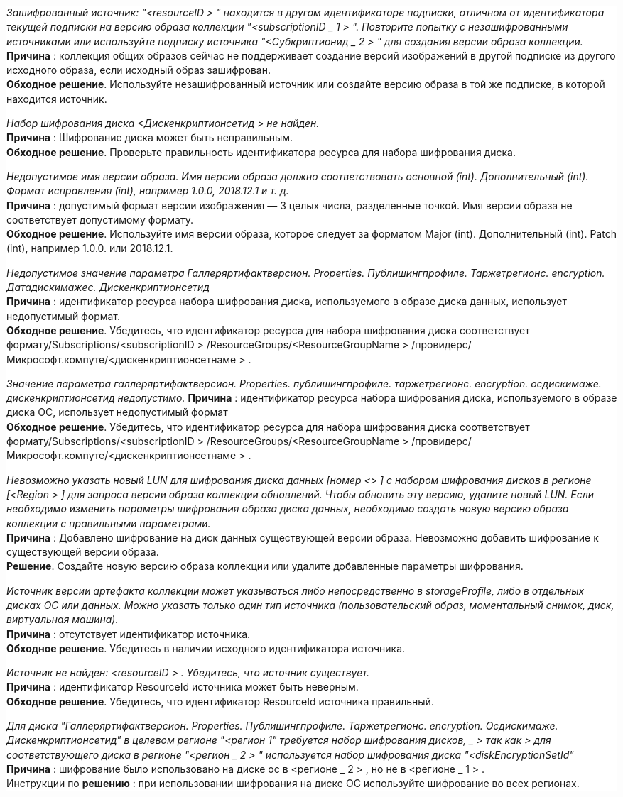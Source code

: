 *Зашифрованный источник: "<resourceID \> " находится в другом идентификаторе подписки, отличном от идентификатора текущей подписки на версию образа коллекции "<subscriptionID \_ 1 \> ". Повторите попытку с незашифрованными источниками или используйте подписку источника "<Субкриптионид \_ 2 \> " для создания версии образа коллекции.*  
**Причина** : коллекция общих образов сейчас не поддерживает создание версий изображений в другой подписке из другого исходного образа, если исходный образ зашифрован.  
**Обходное решение**. Используйте незашифрованный источник или создайте версию образа в той же подписке, в которой находится источник.

*Набор шифрования диска <Дискенкриптионсетид \> не найден.*  
**Причина** : Шифрование диска может быть неправильным.  
**Обходное решение**. Проверьте правильность идентификатора ресурса для набора шифрования диска.

*Недопустимое имя версии образа. Имя версии образа должно соответствовать основной (int). Дополнительный (int). Формат исправления (int), например 1.0.0, 2018.12.1 и т. д.*  
**Причина** : допустимый формат версии изображения — 3 целых числа, разделенные точкой. Имя версии образа не соответствует допустимому формату.  
**Обходное решение**. Используйте имя версии образа, которое следует за форматом Major (int). Дополнительный (int). Patch (int), например 1.0.0. или 2018.12.1.

*Недопустимое значение параметра Галлеряртифактверсион. Properties. Публишингпрофиле. Таржетрегионс. encryption. Датадискимажес. Дискенкриптионсетид*  
**Причина** : идентификатор ресурса набора шифрования диска, используемого в образе диска данных, использует недопустимый формат.  
**Обходное решение**. Убедитесь, что идентификатор ресурса для набора шифрования диска соответствует формату/Subscriptions/<subscriptionID \> /ResourceGroups/<ResourceGroupName \> /провидерс/Микрософт.компуте/<дискенкриптионсетнаме \> .

*Значение параметра галлеряртифактверсион. Properties. публишингпрофиле. таржетрегионс. encryption. осдискимаже. дискенкриптионсетид недопустимо.* 
 **Причина** : идентификатор ресурса набора шифрования диска, используемого в образе диска ОС, использует недопустимый формат  
**Обходное решение**. Убедитесь, что идентификатор ресурса для набора шифрования диска соответствует формату/Subscriptions/<subscriptionID \> /ResourceGroups/<ResourceGroupName \> /провидерс/Микрософт.компуте/<дискенкриптионсетнаме \> .

*Невозможно указать новый LUN для шифрования диска данных [номер <\> ] с набором шифрования дисков в регионе [<Region \> ] для запроса версии образа коллекции обновлений. Чтобы обновить эту версию, удалите новый LUN. Если необходимо изменить параметры шифрования образа диска данных, необходимо создать новую версию образа коллекции с правильными параметрами.*  
**Причина** : Добавлено шифрование на диск данных существующей версии образа. Невозможно добавить шифрование к существующей версии образа.  
**Решение**. Создайте новую версию образа коллекции или удалите добавленные параметры шифрования.

*Источник версии артефакта коллекции может указываться либо непосредственно в storageProfile, либо в отдельных дисках ОС или данных. Можно указать только один тип источника (пользовательский образ, моментальный снимок, диск, виртуальная машина).*  
**Причина** : отсутствует идентификатор источника.  
**Обходное решение**. Убедитесь в наличии исходного идентификатора источника.

*Источник не найден: <resourceID \> . Убедитесь, что источник существует.*  
**Причина** : идентификатор ResourceId источника может быть неверным.  
**Обходное решение**. Убедитесь, что идентификатор ResourceId источника правильный.

*Для диска "Галлеряртифактверсион. Properties. Публишингпрофиле. Таржетрегионс. encryption. Осдискимаже. Дискенкриптионсетид" в целевом регионе "<регион 1" требуется набор шифрования дисков, \_ \> так как \> для соответствующего диска в регионе "<регион \_ 2 \> " используется набор шифрования диска "<diskEncryptionSetId"*  
**Причина** : шифрование было использовано на диске ос в <регионе \_ 2 \> , но не в <регионе \_ 1 \> .  
Инструкции по **решению** : при использовании шифрования на диске ОС используйте шифрование во всех регионах.
